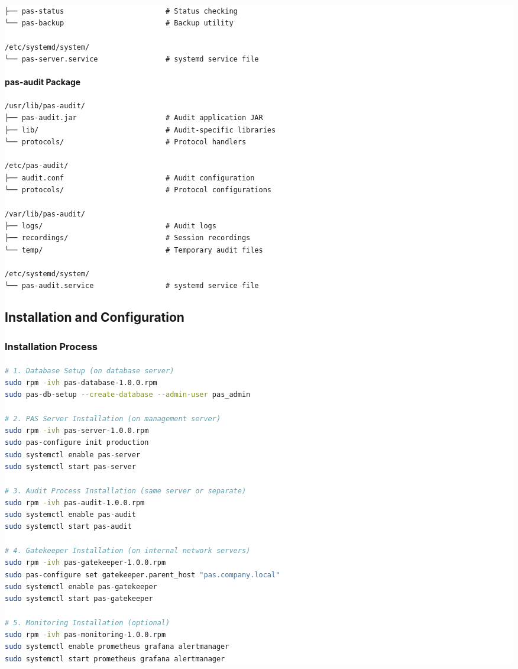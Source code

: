```
├── pas-status                        # Status checking
└── pas-backup                        # Backup utility

/etc/systemd/system/
└── pas-server.service                # systemd service file
```

#### pas-audit Package
```
/usr/lib/pas-audit/
├── pas-audit.jar                     # Audit application JAR
├── lib/                              # Audit-specific libraries
└── protocols/                        # Protocol handlers

/etc/pas-audit/
├── audit.conf                        # Audit configuration
└── protocols/                        # Protocol configurations

/var/lib/pas-audit/
├── logs/                             # Audit logs
├── recordings/                       # Session recordings
└── temp/                             # Temporary audit files

/etc/systemd/system/
└── pas-audit.service                 # systemd service file
```

## Installation and Configuration

### Installation Process
```bash
# 1. Database Setup (on database server)
sudo rpm -ivh pas-database-1.0.0.rpm
sudo pas-db-setup --create-database --admin-user pas_admin

# 2. PAS Server Installation (on management server)
sudo rpm -ivh pas-server-1.0.0.rpm
sudo pas-configure init production
sudo systemctl enable pas-server
sudo systemctl start pas-server

# 3. Audit Process Installation (same server or separate)
sudo rpm -ivh pas-audit-1.0.0.rpm
sudo systemctl enable pas-audit
sudo systemctl start pas-audit

# 4. Gatekeeper Installation (on internal network servers)
sudo rpm -ivh pas-gatekeeper-1.0.0.rpm
sudo pas-configure set gatekeeper.parent_host "pas.company.local"
sudo systemctl enable pas-gatekeeper
sudo systemctl start pas-gatekeeper

# 5. Monitoring Installation (optional)
sudo rpm -ivh pas-monitoring-1.0.0.rpm
sudo systemctl enable prometheus grafana alertmanager
sudo systemctl start prometheus grafana alertmanager
```
